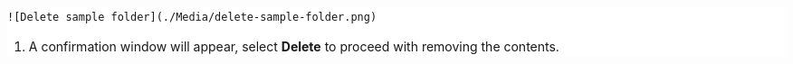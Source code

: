     ![Delete sample folder](./Media/delete-sample-folder.png)

1. A confirmation window will appear, select **Delete** to proceed with removing the contents.
